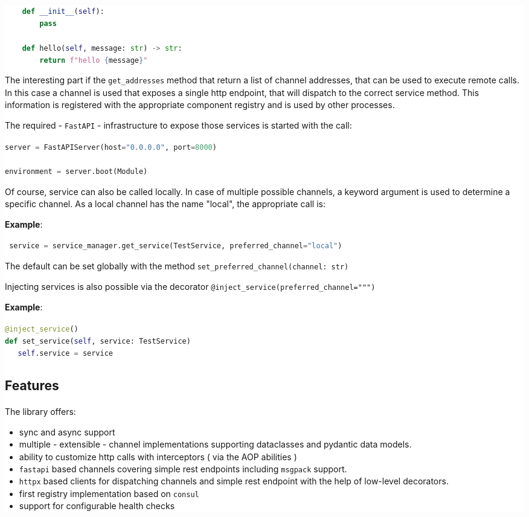 ```python
    def __init__(self):
        pass

    def hello(self, message: str) -> str:
        return f"hello {message}"
```

The interesting part if the `get_addresses` method that return a list of channel addresses, that can be used to execute remote calls.
In this case a channel is used that exposes a single http endpoint, that will dispatch to the correct service method.
This information is registered with the appropriate component registry and is used by other processes. 

The required - `FastAPI` - infrastructure to expose those services is started with the call:

```python
server = FastAPIServer(host="0.0.0.0", port=8000)

environment = server.boot(Module)
```

Of course, service can also be called locally. In case of multiple possible channels, a keyword argument is used to 
determine a specific channel. As a local channel has the name "local", the appropriate call is:

**Example**:

```python
 service = service_manager.get_service(TestService, preferred_channel="local")
```

The default can be set globally with the method `set_preferred_channel(channel: str)`

Injecting services is also possible via the decorator `@inject_service(preferred_channel=""")`

**Example**:

```python
@inject_service()
def set_service(self, service: TestService)
   self.service = service
```

## Features

The library offers:

- sync and async support
- multiple - extensible - channel implementations supporting dataclasses and pydantic data models.
- ability to customize http calls with interceptors ( via the AOP abilities )
- `fastapi` based channels covering simple rest endpoints including `msgpack` support.
- `httpx` based clients for dispatching channels and simple rest endpoint with the help of low-level decorators.
- first registry implementation based on `consul`
- support for configurable health checks
